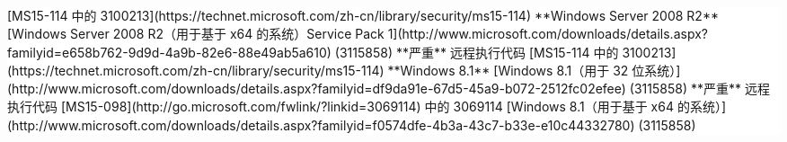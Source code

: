 </td>
<td style="border:1px solid black;">
[MS15-114 中的 3100213](https://technet.microsoft.com/zh-cn/library/security/ms15-114)

</td>
</tr>
<tr>
<td style="border:1px solid black;" colspan="3">
**Windows Server 2008 R2**

</td>
</tr>
<tr>
<td style="border:1px solid black;">
[Windows Server 2008 R2（用于基于 x64 的系统）Service Pack 1](http://www.microsoft.com/downloads/details.aspx?familyid=e658b762-9d9d-4a9b-82e6-88e49ab5a610)  
(3115858)

</td>
<td style="border:1px solid black;">
**严重**  
远程执行代码

</td>
<td style="border:1px solid black;">
[MS15-114 中的 3100213](https://technet.microsoft.com/zh-cn/library/security/ms15-114)

</td>
</tr>
<tr>
<td style="border:1px solid black;" colspan="3">
**Windows 8.1**

</td>
</tr>
<tr>
<td style="border:1px solid black;">
[Windows 8.1（用于 32 位系统）](http://www.microsoft.com/downloads/details.aspx?familyid=df9da91e-67d5-45a9-b072-2512fc02efee)  
(3115858)

</td>
<td style="border:1px solid black;">
**严重**  
远程执行代码

</td>
<td style="border:1px solid black;">
[MS15-098](http://go.microsoft.com/fwlink/?linkid=3069114) 中的 3069114

</td>
</tr>
<tr>
<td style="border:1px solid black;">
[Windows 8.1（用于基于 x64 的系统）](http://www.microsoft.com/downloads/details.aspx?familyid=f0574dfe-4b3a-43c7-b33e-e10c44332780)  
(3115858)
